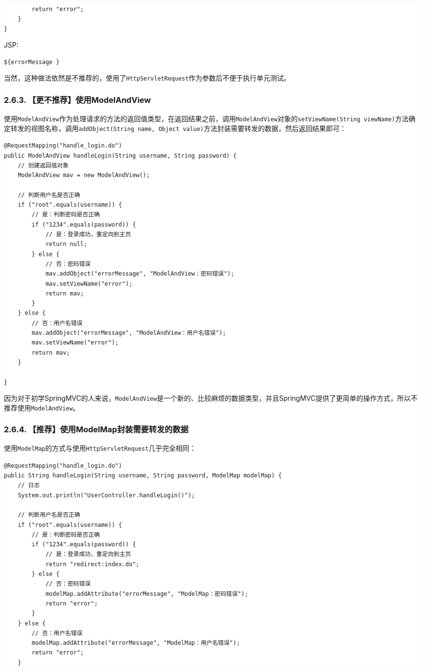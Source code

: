 			return "error";
		}
	}
	
JSP:

	${errorMessage }

当然，这种做法依然是不推荐的，使用了`HttpServletRequest`作为参数后不便于执行单元测试。

### 2.6.3. 【更不推荐】使用ModelAndView

使用`ModelAndView`作为处理请求的方法的返回值类型，在返回结果之前，调用`ModelAndView`对象的`setViewName(String viewName)`方法确定转发的视图名称，调用`addObject(String name, Object value)`方法封装需要转发的数据，然后返回结果即可：

	@RequestMapping("handle_login.do")
	public ModelAndView handleLogin(String username, String password) {
		// 创建返回值对象
		ModelAndView mav = new ModelAndView();
		
		// 判断用户名是否正确
		if ("root".equals(username)) {
			// 是：判断密码是否正确
			if ("1234".equals(password)) {
				// 是：登录成功，重定向到主页
				return null;
			} else {
				// 否：密码错误
				mav.addObject("errorMessage", "ModelAndView：密码错误");
				mav.setViewName("error");
				return mav;
			}
		} else {
			// 否：用户名错误
			mav.addObject("errorMessage", "ModelAndView：用户名错误");
			mav.setViewName("error");
			return mav;
		}
		
	}

因为对于初学SpringMVC的人来说，`ModelAndView`是一个新的、比较麻烦的数据类型，并且SpringMVC提供了更简单的操作方式，所以不推荐使用`ModelAndView`。

### 2.6.4. 【推荐】使用ModelMap封装需要转发的数据

使用`ModelMap`的方式与使用`HttpServletRequest`几乎完全相同：

	@RequestMapping("handle_login.do")
	public String handleLogin(String username, String password, ModelMap modelMap) {
		// 日志
		System.out.println("UserController.handleLogin()");
		
		// 判断用户名是否正确
		if ("root".equals(username)) {
			// 是：判断密码是否正确
			if ("1234".equals(password)) {
				// 是：登录成功，重定向到主页
				return "redirect:index.do";
			} else {
				// 否：密码错误
				modelMap.addAttribute("errorMessage", "ModelMap：密码错误");
				return "error";
			}
		} else {
			// 否：用户名错误
			modelMap.addAttribute("errorMessage", "ModelMap：用户名错误");
			return "error";
		}